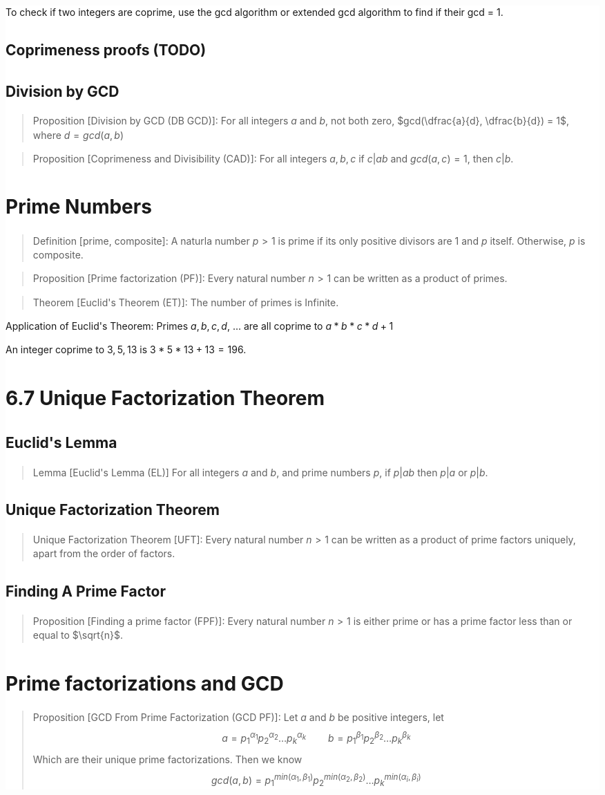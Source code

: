 To check if two integers are coprime, use the gcd algorithm or extended gcd algorithm to find if their gcd = 1. 

## Coprimeness proofs (TODO)

## Division by GCD
> Proposition [Division by GCD (DB GCD)]: For all integers $a$ and $b$, not both zero, $gcd(\dfrac{a}{d}, \dfrac{b}{d}) = 1$, where $d=gcd(a,b)$


> Proposition [Coprimeness and Divisibility (CAD)]: For all integers $a,b,c$ if $c|ab$ and $gcd(a,c) = 1$, then $c|b$. 

# Prime Numbers
> Definition [prime, composite]: A naturla number $p>1$ is prime if its only positive divisors are 1 and $p$ itself. Otherwise, $p$ is composite.

> Proposition [Prime factorization (PF)]: Every natural number $n>1$ can be written as a product of primes.

> Theorem [Euclid's Theorem (ET)]: The number of primes is Infinite.

Application of Euclid's Theorem: Primes $a,b,c,d$, ... are all coprime to $a*b*c*d+1$

An integer coprime to $3,5,13$ is $3*5*13+13=196$. 

# 6.7 Unique Factorization Theorem
## Euclid's Lemma
> Lemma [Euclid's Lemma (EL)]
> For all integers $a$ and $b$, and prime numbers $p$, if $p |ab$ then $p |a$ or $p|b$. 

## Unique Factorization Theorem
> Unique Factorization Theorem [UFT]: Every natural number $n>1$ can be written as a product of prime factors uniquely, apart from the order of factors.

## Finding A Prime Factor
> Proposition [Finding a prime factor (FPF)]:
> Every natural number $n>1$ is either prime or has a prime factor less than or equal to $\sqrt{n}$. 

# Prime factorizations and GCD
> Proposition [GCD From Prime Factorization (GCD PF)]: Let $a$ and $b$ be positive integers, let 
> $$a = p_1^{\alpha_1}p_2^{\alpha_2}\dots p_k^{\alpha_k} \qquad b = p_1^{\beta_1}p_2^{\beta_2}\dots p_k^{\beta_k}$$
> Which are their unique prime factorizations. Then we know 
> $$gcd(a,b) = p_1^{min(\alpha_1, \beta_1)}p_2^{min(\alpha_2, \beta_2)}\dots p_k^{min(\alpha_i, \beta_i)}$$
